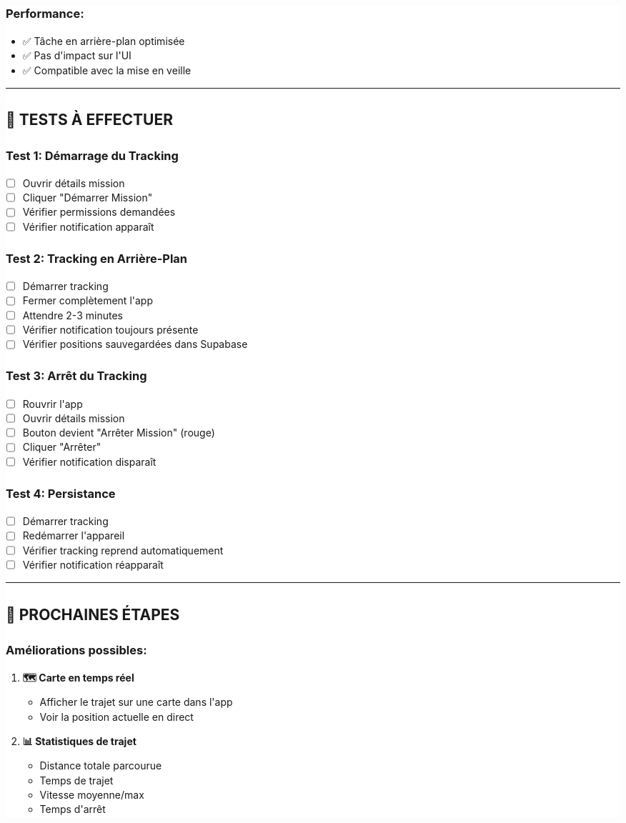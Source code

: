 ### **Performance:**
- ✅ Tâche en arrière-plan optimisée
- ✅ Pas d'impact sur l'UI
- ✅ Compatible avec la mise en veille

---

## 🧪 TESTS À EFFECTUER

### **Test 1: Démarrage du Tracking**
- [ ] Ouvrir détails mission
- [ ] Cliquer "Démarrer Mission"
- [ ] Vérifier permissions demandées
- [ ] Vérifier notification apparaît

### **Test 2: Tracking en Arrière-Plan**
- [ ] Démarrer tracking
- [ ] Fermer complètement l'app
- [ ] Attendre 2-3 minutes
- [ ] Vérifier notification toujours présente
- [ ] Vérifier positions sauvegardées dans Supabase

### **Test 3: Arrêt du Tracking**
- [ ] Rouvrir l'app
- [ ] Ouvrir détails mission
- [ ] Bouton devient "Arrêter Mission" (rouge)
- [ ] Cliquer "Arrêter"
- [ ] Vérifier notification disparaît

### **Test 4: Persistance**
- [ ] Démarrer tracking
- [ ] Redémarrer l'appareil
- [ ] Vérifier tracking reprend automatiquement
- [ ] Vérifier notification réapparaît

---

## 🚀 PROCHAINES ÉTAPES

### **Améliorations possibles:**

1. **🗺️ Carte en temps réel**
   - Afficher le trajet sur une carte dans l'app
   - Voir la position actuelle en direct

2. **📊 Statistiques de trajet**
   - Distance totale parcourue
   - Temps de trajet
   - Vitesse moyenne/max
   - Temps d'arrêt
